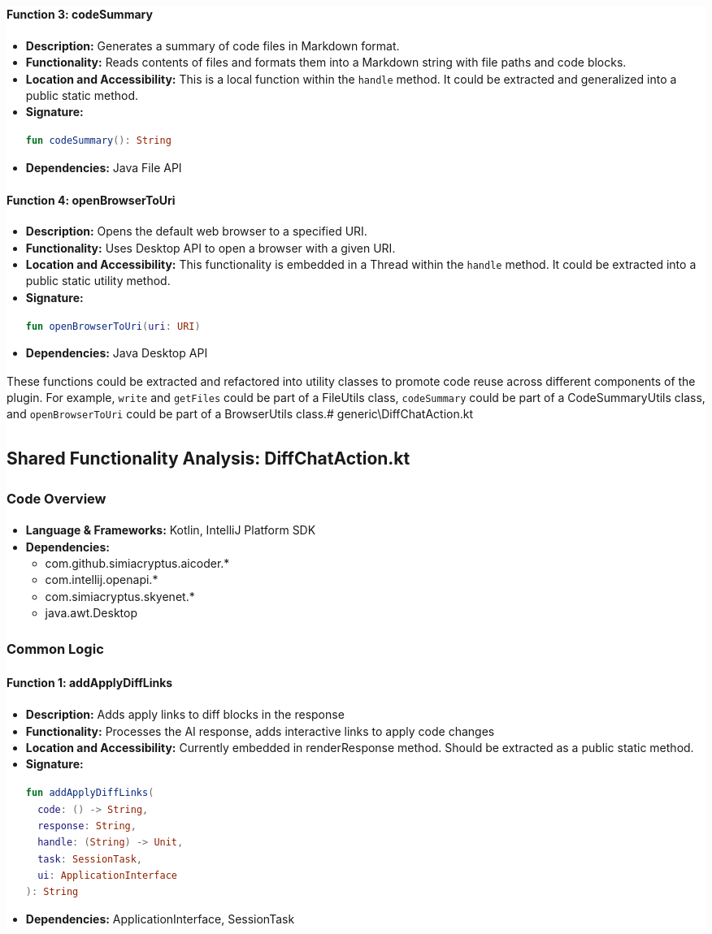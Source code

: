 
#### Function 3: codeSummary
- **Description:** Generates a summary of code files in Markdown format.
- **Functionality:** Reads contents of files and formats them into a Markdown string with file paths and code blocks.
- **Location and Accessibility:** This is a local function within the `handle` method. It could be extracted and generalized into a public static method.
- **Signature:** 
  ```kotlin
  fun codeSummary(): String
  ```
- **Dependencies:** Java File API


#### Function 4: openBrowserToUri
- **Description:** Opens the default web browser to a specified URI.
- **Functionality:** Uses Desktop API to open a browser with a given URI.
- **Location and Accessibility:** This functionality is embedded in a Thread within the `handle` method. It could be extracted into a public static utility method.
- **Signature:** 
  ```kotlin
  fun openBrowserToUri(uri: URI)
  ```
- **Dependencies:** Java Desktop API

These functions could be extracted and refactored into utility classes to promote code reuse across different components of the plugin. For example, `write` and `getFiles` could be part of a FileUtils class, `codeSummary` could be part of a CodeSummaryUtils class, and `openBrowserToUri` could be part of a BrowserUtils class.# generic\DiffChatAction.kt


## Shared Functionality Analysis: DiffChatAction.kt


### Code Overview
- **Language & Frameworks:** Kotlin, IntelliJ Platform SDK
- **Dependencies:** 
  - com.github.simiacryptus.aicoder.*
  - com.intellij.openapi.*
  - com.simiacryptus.skyenet.*
  - java.awt.Desktop


### Common Logic


#### Function 1: addApplyDiffLinks
- **Description:** Adds apply links to diff blocks in the response
- **Functionality:** Processes the AI response, adds interactive links to apply code changes
- **Location and Accessibility:** Currently embedded in renderResponse method. Should be extracted as a public static method.
- **Signature:** 
  ```kotlin
  fun addApplyDiffLinks(
    code: () -> String,
    response: String,
    handle: (String) -> Unit,
    task: SessionTask,
    ui: ApplicationInterface
  ): String
  ```
- **Dependencies:** ApplicationInterface, SessionTask
